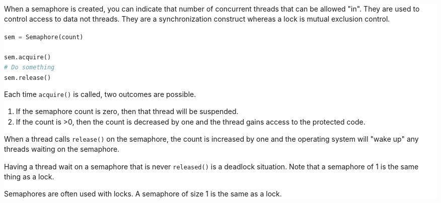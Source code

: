 When a semaphore is created, you can indicate that number of concurrent threads that can be allowed "in".  They are used to control access to data not threads.  They are a synchronization construct whereas a lock is mutual exclusion control.

```python
sem = Semaphore(count)

sem.acquire()
# Do something
sem.release()
```

Each time `acquire()` is called, two outcomes are possible.  

1. If the semaphore count is zero, then that thread will be suspended.
2. If the count is >0, then the count is decreased by one and the thread gains access to the protected code.  
 
When a thread calls `release()` on the semaphore, the count is increased by one and the operating system will "wake up" any threads waiting on the semaphore.

Having a thread wait on a semaphore that is never `released()` is a deadlock situation.  Note that a semaphore of 1 is the same thing as a lock.

Semaphores are often used with locks.  A semaphore of size 1 is the same as a lock.